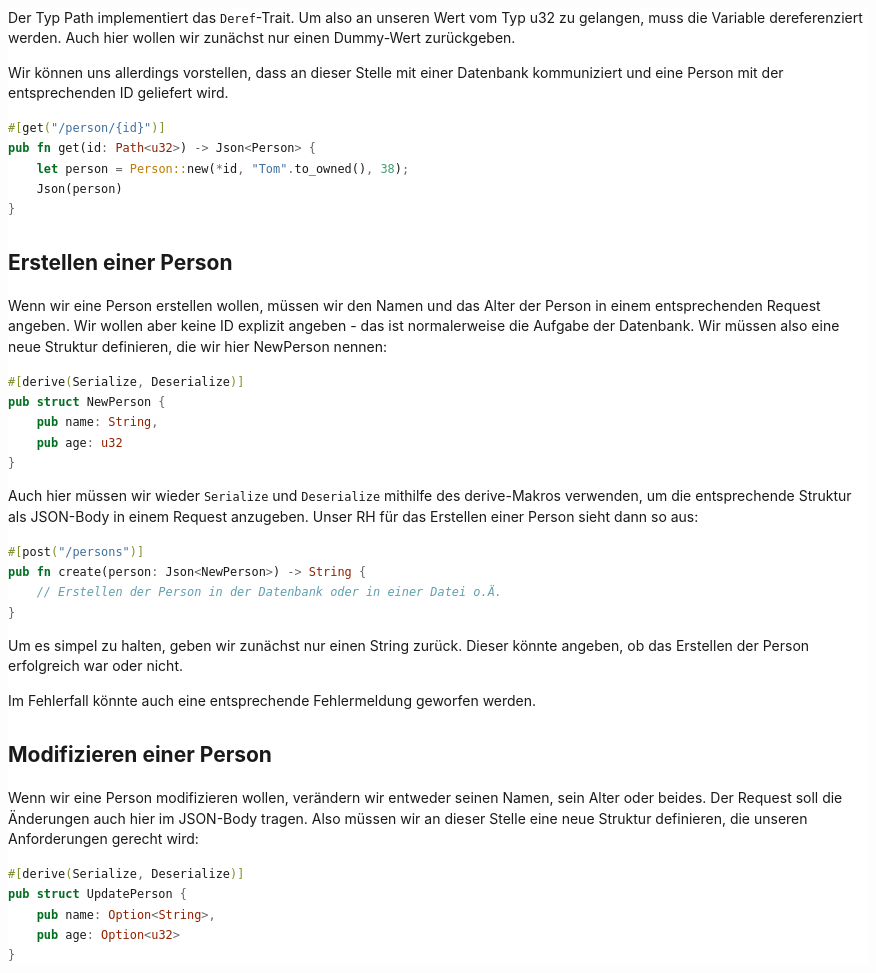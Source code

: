 Der Typ Path implementiert das ```Deref```-Trait.
Um also an unseren Wert vom Typ u32 zu gelangen, muss die Variable dereferenziert werden.
Auch hier wollen wir zunächst nur einen Dummy-Wert zurückgeben.

Wir können uns allerdings vorstellen, dass an dieser Stelle mit einer Datenbank kommuniziert und eine Person mit der entsprechenden ID geliefert wird.

```rust
#[get("/person/{id}")]
pub fn get(id: Path<u32>) -> Json<Person> {
    let person = Person::new(*id, "Tom".to_owned(), 38);
    Json(person)
}
```

## Erstellen einer Person

Wenn wir eine Person erstellen wollen, müssen wir den Namen und das Alter der Person in einem entsprechenden Request angeben.
Wir wollen aber keine ID explizit angeben - das ist normalerweise die Aufgabe der Datenbank.
Wir müssen also eine neue Struktur definieren, die wir hier NewPerson nennen:

```rust
#[derive(Serialize, Deserialize)]
pub struct NewPerson {
    pub name: String,
    pub age: u32
}
```

Auch hier müssen wir wieder ```Serialize``` und ```Deserialize``` mithilfe des derive-Makros verwenden, um die entsprechende Struktur als JSON-Body in einem Request anzugeben.
Unser RH für das Erstellen einer Person sieht dann so aus:

```rust
#[post("/persons")]
pub fn create(person: Json<NewPerson>) -> String {
    // Erstellen der Person in der Datenbank oder in einer Datei o.Ä.
}
```

Um es simpel zu halten, geben wir zunächst nur einen String zurück.
Dieser könnte angeben, ob das Erstellen der Person erfolgreich war oder nicht.

Im Fehlerfall könnte auch eine entsprechende Fehlermeldung geworfen werden.

## Modifizieren einer Person

Wenn wir eine Person modifizieren wollen, verändern wir entweder seinen Namen, sein Alter oder beides.
Der Request soll die Änderungen auch hier im JSON-Body tragen.
Also müssen wir an dieser Stelle eine neue Struktur definieren, die unseren Anforderungen gerecht wird:

```rust
#[derive(Serialize, Deserialize)]
pub struct UpdatePerson {
    pub name: Option<String>,
    pub age: Option<u32>
}
```
